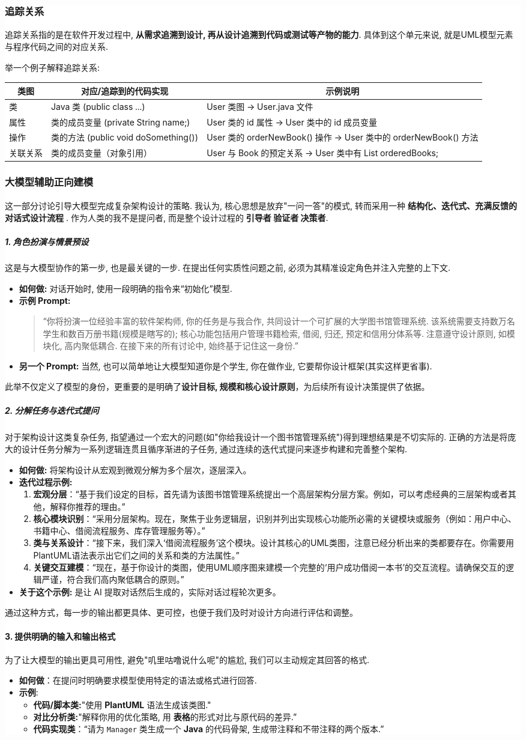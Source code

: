 ### 追踪关系

追踪关系指的是在软件开发过程中,  **从需求追溯到设计, 再从设计追溯到代码或测试等产物的能力**. 具体到这个单元来说, 就是UML模型元素与程序代码之间的对应关系.

举一个例子解释追踪关系:

| 类图         | 对应/追踪到的代码实现  | 示例说明  |
|--------------|--------------------------------------|------------------------------------------------------|
| 类           | Java 类 (public class ...)           | User 类图 -> User.java 文件                           |
| 属性         | 类的成员变量 (private String name;)   | User 类的 id 属性 -> User 类中的 id 成员变量           |
| 操作         | 类的方法 (public void doSomething())  | User 类的 orderNewBook() 操作 -> User 类中的 orderNewBook() 方法 |
| 关联关系     | 类的成员变量（对象引用）               | User 与 Book 的预定关系 -> User 类中有 List<Book> orderedBooks; |

### 大模型辅助正向建模

这一部分讨论引导大模型完成复杂架构设计的策略. 我认为, 核心思想是放弃"一问一答"的模式, 转而采用一种 **结构化、迭代式、充满反馈的对话式设计流程** . 作为人类的我不是提问者, 而是整个设计过程的 **引导者 验证者 决策者**. 

##### **1. 角色扮演与情景预设**

这是与大模型协作的第一步, 也是最关键的一步. 在提出任何实质性问题之前, 必须为其精准设定角色并注入完整的上下文.

* **如何做:** 对话开始时, 使用一段明确的指令来“初始化”模型.
* **示例 Prompt:**
    > “你将扮演一位经验丰富的软件架构师, 你的任务是与我合作, 共同设计一个可扩展的大学图书馆管理系统. 该系统需要支持数万名学生和数百万册书籍(规模是瞎写的); 核心功能包括用户管理书籍检索, 借阅, 归还, 预定和信用分体系等. 注意遵守设计原则, 如模块化, 高内聚低耦合. 在接下来的所有讨论中, 始终基于记住这一身份.”
* **另一个 Prompt:** 当然, 也可以简单地让大模型知道你是个学生, 你在做作业, 它要帮你设计框架(其实这样更省事).

此举不仅定义了模型的身份，更重要的是明确了**设计目标, 规模和核心设计原则**，为后续所有设计决策提供了依据。

##### 2. 分解任务与迭代式提问

对于架构设计这类复杂任务, 指望通过一个宏大的问题(如"你给我设计一个图书馆管理系统")得到理想结果是不切实际的. 正确的方法是将庞大的设计任务分解为一系列逻辑连贯且循序渐进的子任务, 通过连续的迭代式提问来逐步构建和完善整个架构.

* **如何做:** 将架构设计从宏观到微观分解为多个层次，逐层深入。
* **迭代过程示例:**
    1.  **宏观分层**：“基于我们设定的目标，首先请为该图书馆管理系统提出一个高层架构分层方案。例如，可以考虑经典的三层架构或者其他，解释你推荐的理由。”
    2.  **核心模块识别**：“采用分层架构。现在，聚焦于业务逻辑层，识别并列出实现核心功能所必需的关键模块或服务（例如：用户中心、书籍中心、借阅流程服务、库存管理服务等）。”
    3.  **类与关系设计**：“接下来，我们深入‘借阅流程服务’这个模块。设计其核心的UML类图，注意已经分析出来的类都要存在。你需要用PlantUML语法表示出它们之间的关系和类的方法属性。”
    4.  **关键交互建模**：“现在，基于你设计的类图，使用UML顺序图来建模一个完整的‘用户成功借阅一本书’的交互流程。请确保交互的逻辑严谨，符合我们高内聚低耦合的原则。”
* **关于这个示例:** 是让 AI 提取对话然后生成的，实际对话过程轮次更多。

通过这种方式，每一步的输出都更具体、更可控，也便于我们及时对设计方向进行评估和调整。

#### 3. 提供明确的输入和输出格式

为了让大模型的输出更具可用性, 避免"叽里咕噜说什么呢"的尴尬, 我们可以主动规定其回答的格式.

* **如何做**：在提问时明确要求模型使用特定的语法或格式进行回答.
* **示例**:
    * **代码/脚本类:**"使用 **PlantUML** 语法生成该类图."
    * **对比分析类:**"解释你用的优化策略, 用 **表格**的形式对比与原代码的差异.”
    * **代码实现类**：“请为 `Manager` 类生成一个 **Java** 的代码骨架, 生成带注释和不带注释的两个版本.”

